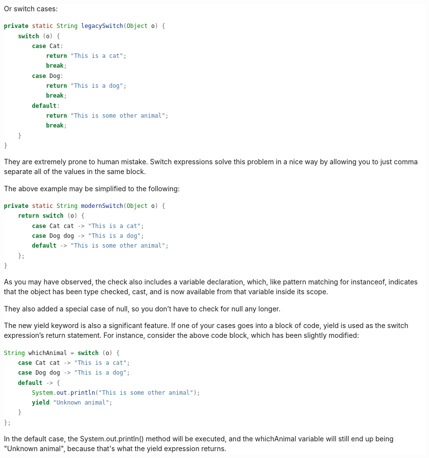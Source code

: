 Or switch cases:

```java
private static String legacySwitch(Object o) {
    switch (o) {
        case Cat:
            return "This is a cat";
            break;
        case Dog:
            return "This is a dog";
            break;
        default:
            return "This is some other animal";
            break;
    }
}
```

They are extremely prone to human mistake. Switch expressions solve this problem in a nice way by allowing you to just comma separate all of the values in the same block.

The above example may be simplified to the following:

```java
private static String modernSwitch(Object o) {
    return switch (o) {
        case Cat cat -> "This is a cat";
        case Dog dog -> "This is a dog";
        default -> "This is some other animal";
    };
}
```

As you may have observed, the check also includes a variable declaration, which, like pattern matching for instanceof, indicates that the object has been type checked, cast, and is now available from that variable inside its scope.

They also added a special case of null, so you don’t have to check for null any longer.

The new yield keyword is also a significant feature. If one of your cases goes into a block of code, yield is used as the switch expression’s return statement. For instance, consider the above code block, which has been slightly modified:

```java
String whichAnimal = switch (o) {
    case Cat cat -> "This is a cat";
    case Dog dog -> "This is a dog";
    default -> {
        System.out.println("This is some other animal");
        yield "Unknown animal";
    }
};
```

In the default case, the System.out.println() method will be executed, and the whichAnimal variable will still end up being "Unknown animal", because that's what the yield expression returns.
